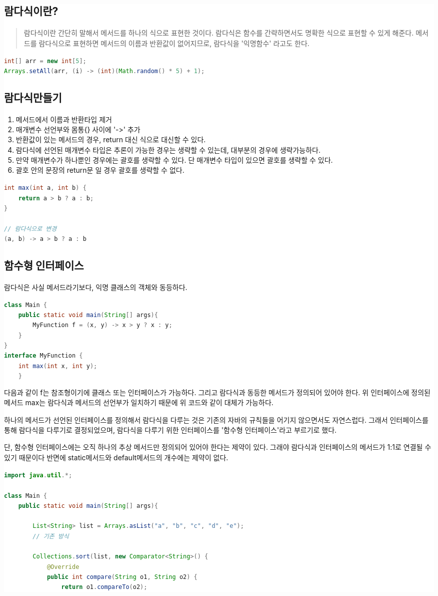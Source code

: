 
## 람다식이란?

> 람다식이란 간단히 말해서 메서드를 하나의 식으로 표현한 것이다. 람다식은 함수를 간략하면서도 명확한 식으로 표현할 수 있게 해준다. 메서드를 람다식으로 표현하면 메서드의 이름과  반환값이 없어지므로, 람다식을 '익명함수' 라고도 한다.



```java
int[] arr = new int[5];
Arrays.setAll(arr, (i) -> (int)(Math.random() * 5) + 1);
```


## 람다식만들기

1. 메서드에서 이름과 반환타입 제거
2. 매개변수 선언부와 몸통{} 사이에 '->' 추가
3. 반환값이 있는 메서드의 경우, return 대신 식으로 대신할 수 있다.
4. 람다식에 선언된 매개변수 타입은 추론이 가능한 경우는 생략할 수 있는데, 대부분의 경우에 생략가능하다.
5. 만약 매개변수가 하나뿐인 경우에는 괄호를 생략할 수 있다. 단 매개변수 타입이 있으면 괄호를 생략할 수 있다.
6. 괄호 안의 문장의  return문 일 경우 괄호를 생략할 수 없다.

```java
int max(int a, int b) {
	return a > b ? a : b;
}

// 람다식으로 변경
(a, b) -> a > b ? a : b
```

## 함수형 인터페이스
람다식은 사실 메서드라기보다, 익명 클래스의 객체와 동등하다.

```java
class Main {  
    public static void main(String[] args){  
        MyFunction f = (x, y) -> x > y ? x : y;  
    }  
}  
interface MyFunction {  
    int max(int x, int y);  
    }
```

다음과 같이 f는 참조형이기에 클래스 또는 인터페이스가 가능하다. 그리고 람다식과 동등한 메서드가 정의되어 있어야 한다. 위 인터페이스에 정의된 메서드 max는 람다식과 메서드의 선언부가 일치하기 때문에 위 코드와 같이 대체가 가능하다.

하나의 메서드가 선언된 인터페이스를 정의해서 람다식을 다루는 것은 기존의 자바의 규칙들을 어기지 않으면서도 자연스럽다. 그래서 인터페이스를 통해 람다식을 다루기로 결정되었으며, 람다식을 다루기 위한 인터페이스를 '함수형 인터페이스'라고 부르기로 했다.

단, 함수형 인터페이스에는 오직 하나의 추상 메서드만 정의되어 있어야 한다는 제약이 있다. 그래야 람다식과 인터페이스의 메서드가 1:1로 연결될 수 있기 때문이다 반면에 static메서드와 default메서드의 개수에는 제약이 없다.

```java
import java.util.*;  
  
class Main {  
    public static void main(String[] args){  
  
        List<String> list = Arrays.asList("a", "b", "c", "d", "e");  
        // 기존 방식  
  
        Collections.sort(list, new Comparator<String>() {  
            @Override  
            public int compare(String o1, String o2) {  
                return o1.compareTo(o2);  
```